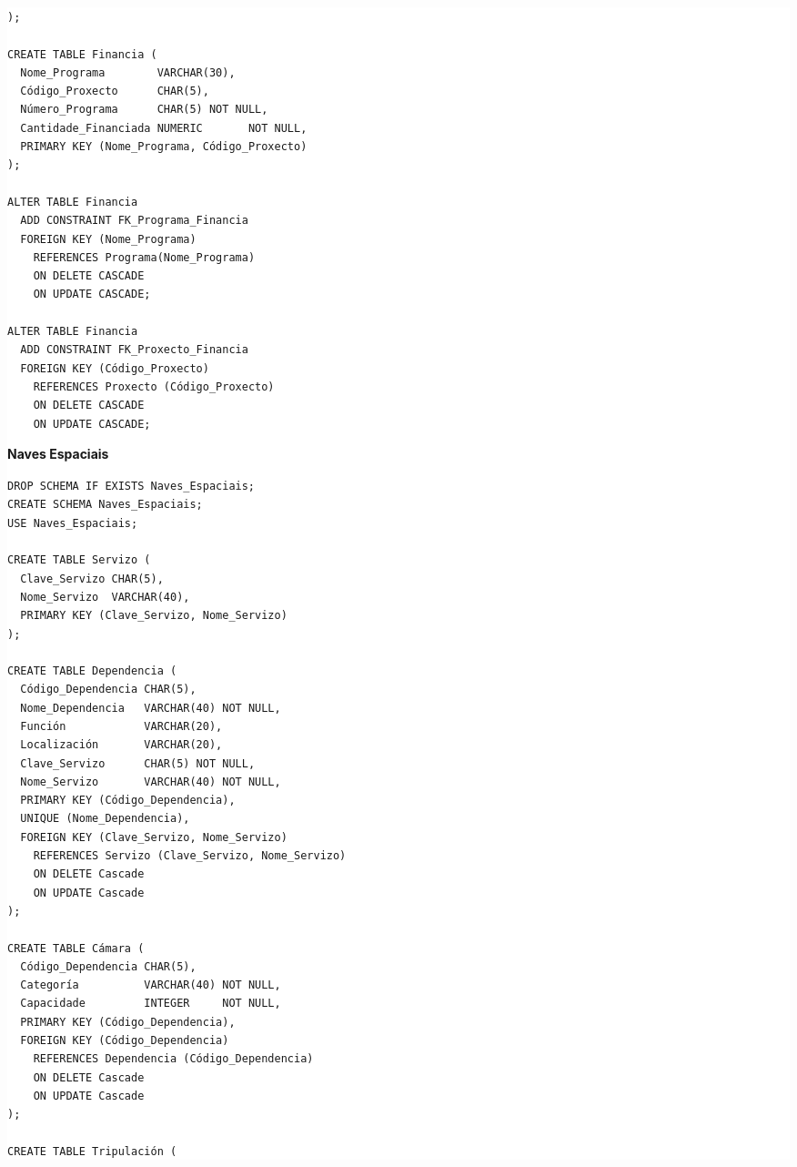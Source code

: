 ```
); 

CREATE TABLE Financia (
  Nome_Programa        VARCHAR(30),
  Código_Proxecto      CHAR(5),
  Número_Programa      CHAR(5) NOT NULL,
  Cantidade_Financiada NUMERIC       NOT NULL,
  PRIMARY KEY (Nome_Programa, Código_Proxecto)
);

ALTER TABLE Financia
  ADD CONSTRAINT FK_Programa_Financia
  FOREIGN KEY (Nome_Programa)
    REFERENCES Programa(Nome_Programa)
    ON DELETE CASCADE
    ON UPDATE CASCADE;

ALTER TABLE Financia
  ADD CONSTRAINT FK_Proxecto_Financia
  FOREIGN KEY (Código_Proxecto)
    REFERENCES Proxecto (Código_Proxecto)
    ON DELETE CASCADE
    ON UPDATE CASCADE;
```

**Naves Espaciais**
```
DROP SCHEMA IF EXISTS Naves_Espaciais;
CREATE SCHEMA Naves_Espaciais;
USE Naves_Espaciais;

CREATE TABLE Servizo (
  Clave_Servizo CHAR(5),
  Nome_Servizo  VARCHAR(40),
  PRIMARY KEY (Clave_Servizo, Nome_Servizo)
);

CREATE TABLE Dependencia (
  Código_Dependencia CHAR(5),
  Nome_Dependencia   VARCHAR(40) NOT NULL,
  Función            VARCHAR(20),
  Localización       VARCHAR(20),
  Clave_Servizo      CHAR(5) NOT NULL,
  Nome_Servizo       VARCHAR(40) NOT NULL,
  PRIMARY KEY (Código_Dependencia),
  UNIQUE (Nome_Dependencia),
  FOREIGN KEY (Clave_Servizo, Nome_Servizo)
    REFERENCES Servizo (Clave_Servizo, Nome_Servizo)
    ON DELETE Cascade
    ON UPDATE Cascade
);

CREATE TABLE Cámara (
  Código_Dependencia CHAR(5),
  Categoría          VARCHAR(40) NOT NULL,
  Capacidade         INTEGER     NOT NULL,
  PRIMARY KEY (Código_Dependencia),
  FOREIGN KEY (Código_Dependencia)
    REFERENCES Dependencia (Código_Dependencia)
    ON DELETE Cascade
    ON UPDATE Cascade
);

CREATE TABLE Tripulación (
```